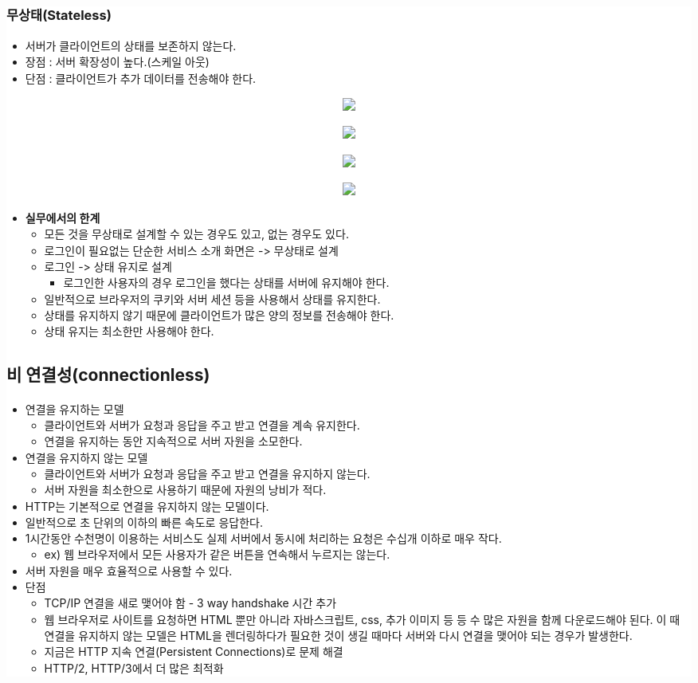 ### 무상태(Stateless)

- 서버가 클라이언트의 상태를 보존하지 않는다.
- 장점 : 서버 확장성이 높다.(스케일 아웃)
- 단점 : 클라이언트가 추가 데이터를 전송해야 한다.

<p align="center">
  <img src ="https://user-images.githubusercontent.com/52318666/177280810-61ca7620-d2b3-4b00-aa84-6bdeaae934e2.png" >
</p>

<p align="center">
  <img src ="https://user-images.githubusercontent.com/52318666/177281032-87eb353a-9665-44ef-9bb1-d158d25165d5.png" >
</p>

<p align="center">
  <img src ="https://user-images.githubusercontent.com/52318666/177281126-b0b13732-d93c-4d26-b8c2-40c5eca6e5b9.png" >
</p>

<p align="center">
  <img src ="https://user-images.githubusercontent.com/52318666/177281346-66b75e2d-0ccf-49cc-b6b3-6b9e4139af19.png" >
</p>

- **실무에서의 한계**
  - 모든 것을 무상태로 설계할 수 있는 경우도 있고, 없는 경우도 있다.
  - 로그인이 필요없는 단순한 서비스 소개 화면은 -> 무상태로 설계
  - 로그인 -> 상태 유지로 설계
    - 로그인한 사용자의 경우 로그인을 했다는 상태를 서버에 유지해야 한다.
  - 일반적으로 브라우저의 쿠키와 서버 세션 등을 사용해서 상태를 유지한다.
  - 상태를 유지하지 않기 때문에 클라이언트가 많은 양의 정보를 전송해야 한다.
  - 상태 유지는 최소한만 사용해야 한다.

## 비 연결성(connectionless)

- 연결을 유지하는 모델
  - 클라이언트와 서버가 요청과 응답을 주고 받고 연결을 계속 유지한다.
  - 연결을 유지하는 동안 지속적으로 서버 자원을 소모한다.
- 연결을 유지하지 않는 모델
  - 클라이언트와 서버가 요청과 응답을 주고 받고 연결을 유지하지 않는다.
  - 서버 자원을 최소한으로 사용하기 때문에 자원의 낭비가 적다.
- HTTP는 기본적으로 연결을 유지하지 않는 모델이다.
- 일반적으로 초 단위의 이하의 빠른 속도로 응답한다.
- 1시간동안 수천명이 이용하는 서비스도 실제 서버에서 동시에 처리하는 요청은 수십개 이하로 매우 작다.
  - ex) 웹 브라우저에서 모든 사용자가 같은 버튼을 연속해서 누르지는 않는다.
- 서버 자원을 매우 효율적으로 사용할 수 있다.
- 단점
  - TCP/IP 연결을 새로 맺어야 함 - 3 way handshake 시간 추가
  - 웹 브라우저로 사이트를 요청하면 HTML 뿐만 아니라 자바스크립트, css, 추가 이미지 등 등 수 많은 자원을 함께 다운로드해야 된다. 
    이 때 연결을 유지하지 않는 모델은 HTML을 렌더링하다가 필요한 것이 생길 때마다 서버와 다시 연결을 맺어야 되는 경우가 발생한다.
  - 지금은 HTTP 지속 연결(Persistent Connections)로 문제 해결
  - HTTP/2, HTTP/3에서 더 많은 최적화
